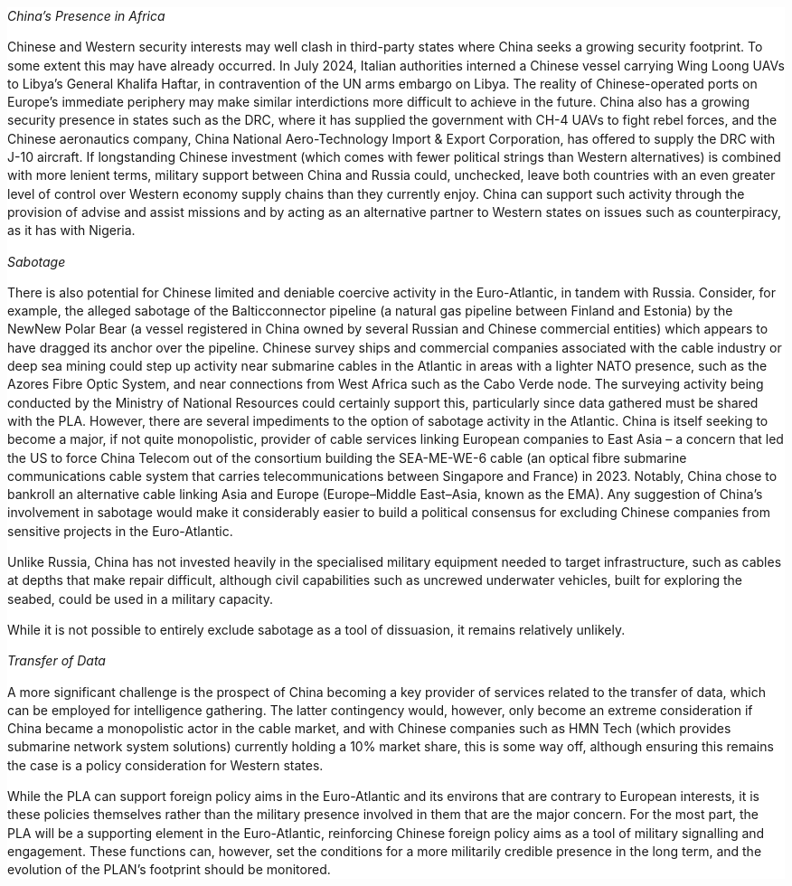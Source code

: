 _China’s Presence in Africa_

Chinese and Western security interests may well clash in third-party states where China seeks a growing security footprint. To some extent this may have already occurred. In July 2024, Italian authorities interned a Chinese vessel carrying Wing Loong UAVs to Libya’s General Khalifa Haftar, in contravention of the UN arms embargo on Libya. The reality of Chinese-operated ports on Europe’s immediate periphery may make similar interdictions more difficult to achieve in the future. China also has a growing security presence in states such as the DRC, where it has supplied the government with CH-4 UAVs to fight rebel forces, and the Chinese aeronautics company, China National Aero-Technology Import & Export Corporation, has offered to supply the DRC with J-10 aircraft. If longstanding Chinese investment (which comes with fewer political strings than Western alternatives) is combined with more lenient terms, military support between China and Russia could, unchecked, leave both countries with an even greater level of control over Western economy supply chains than they currently enjoy. China can support such activity through the provision of advise and assist missions and by acting as an alternative partner to Western states on issues such as counterpiracy, as it has with Nigeria.

_Sabotage_

There is also potential for Chinese limited and deniable coercive activity in the Euro-Atlantic, in tandem with Russia. Consider, for example, the alleged sabotage of the Balticconnector pipeline (a natural gas pipeline between Finland and Estonia) by the NewNew Polar Bear (a vessel registered in China owned by several Russian and Chinese commercial entities) which appears to have dragged its anchor over the pipeline. Chinese survey ships and commercial companies associated with the cable industry or deep sea mining could step up activity near submarine cables in the Atlantic in areas with a lighter NATO presence, such as the Azores Fibre Optic System, and near connections from West Africa such as the Cabo Verde node. The surveying activity being conducted by the Ministry of National Resources could certainly support this, particularly since data gathered must be shared with the PLA. However, there are several impediments to the option of sabotage activity in the Atlantic. China is itself seeking to become a major, if not quite monopolistic, provider of cable services linking European companies to East Asia – a concern that led the US to force China Telecom out of the consortium building the SEA-ME-WE-6 cable (an optical fibre submarine communications cable system that carries telecommunications between Singapore and France) in 2023. Notably, China chose to bankroll an alternative cable linking Asia and Europe (Europe–Middle East–Asia, known as the EMA). Any suggestion of China’s involvement in sabotage would make it considerably easier to build a political consensus for excluding Chinese companies from sensitive projects in the Euro-Atlantic.

Unlike Russia, China has not invested heavily in the specialised military equipment needed to target infrastructure, such as cables at depths that make repair difficult, although civil capabilities such as uncrewed underwater vehicles, built for exploring the seabed, could be used in a military capacity.

While it is not possible to entirely exclude sabotage as a tool of dissuasion, it remains relatively unlikely.

_Transfer of Data_

A more significant challenge is the prospect of China becoming a key provider of services related to the transfer of data, which can be employed for intelligence gathering. The latter contingency would, however, only become an extreme consideration if China became a monopolistic actor in the cable market, and with Chinese companies such as HMN Tech (which provides submarine network system solutions) currently holding a 10% market share, this is some way off, although ensuring this remains the case is a policy consideration for Western states.

While the PLA can support foreign policy aims in the Euro-Atlantic and its environs that are contrary to European interests, it is these policies themselves rather than the military presence involved in them that are the major concern. For the most part, the PLA will be a supporting element in the Euro-Atlantic, reinforcing Chinese foreign policy aims as a tool of military signalling and engagement. These functions can, however, set the conditions for a more militarily credible presence in the long term, and the evolution of the PLAN’s footprint should be monitored.
